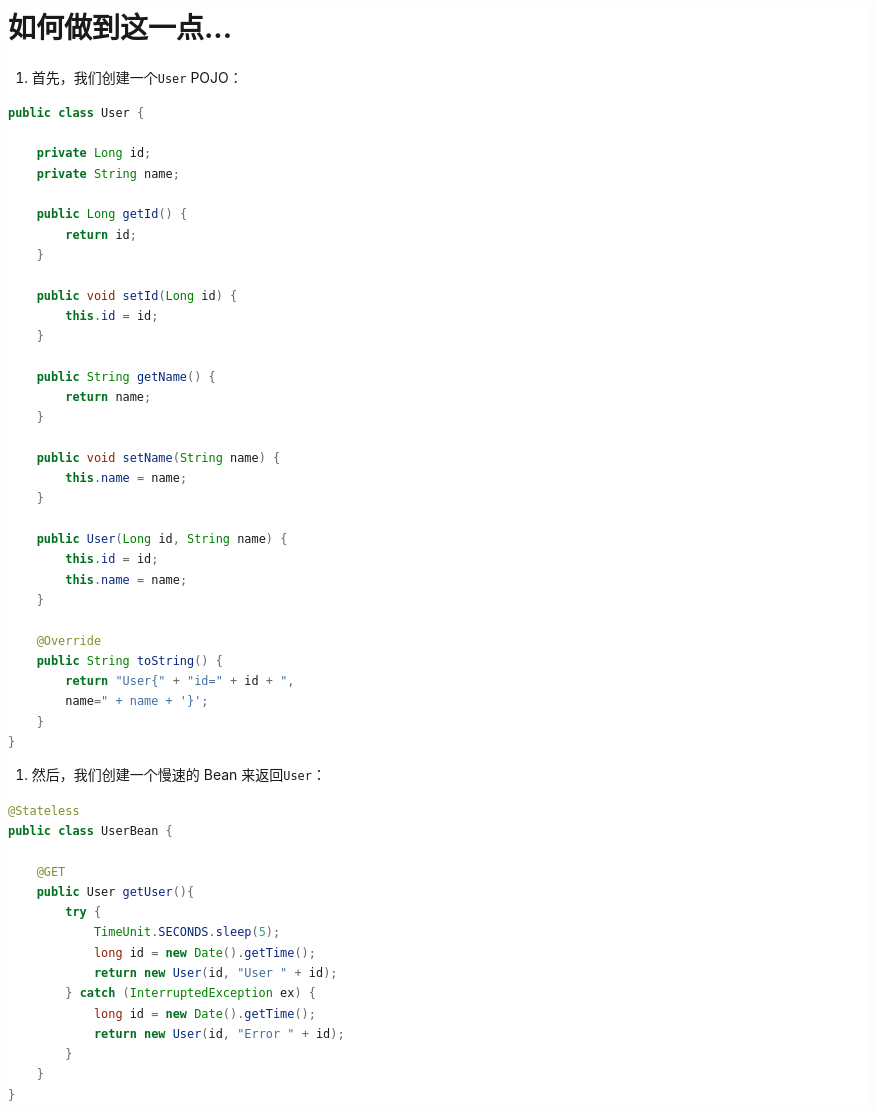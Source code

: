 # 如何做到这一点...

1.  首先，我们创建一个`User` POJO：

```java
public class User {

    private Long id;
    private String name;

    public Long getId() {
        return id;
    }

    public void setId(Long id) {
        this.id = id;
    }

    public String getName() {
        return name;
    }

    public void setName(String name) {
        this.name = name;
    }

    public User(Long id, String name) {
        this.id = id;
        this.name = name;
    }

    @Override
    public String toString() {
        return "User{" + "id=" + id + ",
        name=" + name + '}';
    } 
}
```

1.  然后，我们创建一个慢速的 Bean 来返回`User`：

```java
@Stateless
public class UserBean {

    @GET
    public User getUser(){
        try {
            TimeUnit.SECONDS.sleep(5);
            long id = new Date().getTime();
            return new User(id, "User " + id);
        } catch (InterruptedException ex) {
            long id = new Date().getTime();
            return new User(id, "Error " + id);
        }
    }
}
```
